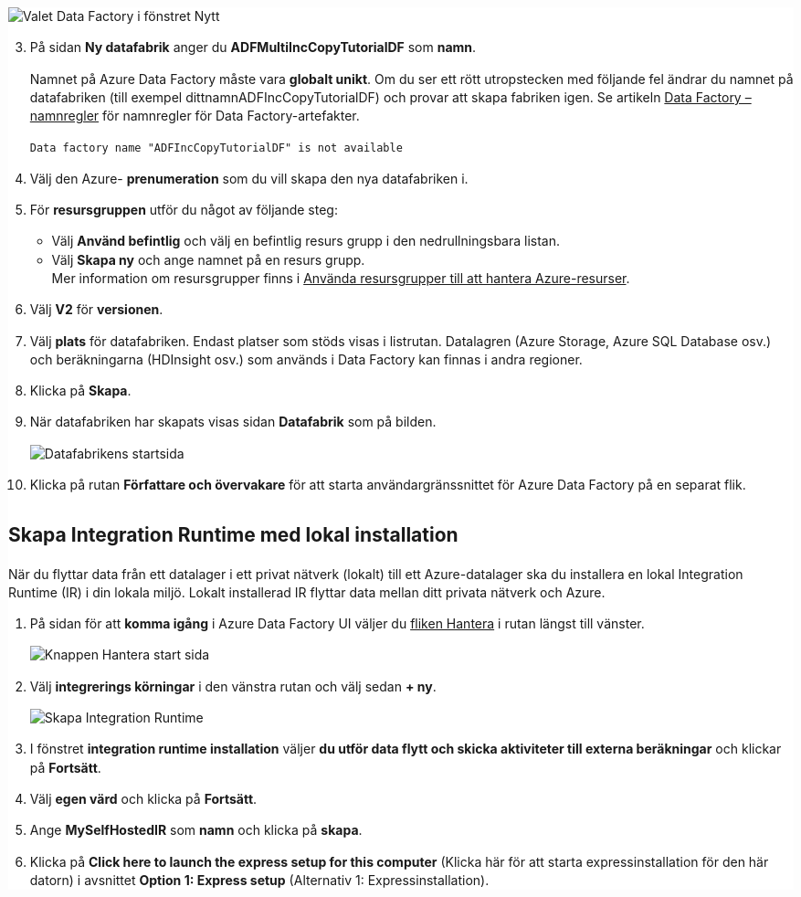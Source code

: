    ![Valet Data Factory i fönstret Nytt](./media/doc-common-process/new-azure-data-factory-menu.png)

3. På sidan **Ny datafabrik** anger du **ADFMultiIncCopyTutorialDF** som **namn**. 
 
   Namnet på Azure Data Factory måste vara **globalt unikt**. Om du ser ett rött utropstecken med följande fel ändrar du namnet på datafabriken (till exempel dittnamnADFIncCopyTutorialDF) och provar att skapa fabriken igen. Se artikeln [Data Factory – namnregler](naming-rules.md) för namnregler för Data Factory-artefakter.
  
   `Data factory name "ADFIncCopyTutorialDF" is not available`

4. Välj den Azure- **prenumeration** som du vill skapa den nya datafabriken i. 
5. För **resursgruppen** utför du något av följande steg:
     
    - Välj **Använd befintlig** och välj en befintlig resurs grupp i den nedrullningsbara listan. 
    - Välj **Skapa ny** och ange namnet på en resurs grupp.   
    Mer information om resursgrupper finns i [Använda resursgrupper till att hantera Azure-resurser](../azure-resource-manager/management/overview.md).  
6. Välj **V2** för **versionen**.
7. Välj **plats** för datafabriken. Endast platser som stöds visas i listrutan. Datalagren (Azure Storage, Azure SQL Database osv.) och beräkningarna (HDInsight osv.) som används i Data Factory kan finnas i andra regioner.
8. Klicka på **Skapa**.      
9. När datafabriken har skapats visas sidan **Datafabrik** som på bilden.
   
   ![Datafabrikens startsida](./media/doc-common-process/data-factory-home-page.png)
10. Klicka på rutan **Författare och övervakare** för att starta användargränssnittet för Azure Data Factory på en separat flik.

## <a name="create-self-hosted-integration-runtime"></a>Skapa Integration Runtime med lokal installation
När du flyttar data från ett datalager i ett privat nätverk (lokalt) till ett Azure-datalager ska du installera en lokal Integration Runtime (IR) i din lokala miljö. Lokalt installerad IR flyttar data mellan ditt privata nätverk och Azure. 

1. På sidan för att **komma igång** i Azure Data Factory UI väljer du [fliken Hantera](./author-management-hub.md) i rutan längst till vänster.

   ![Knappen Hantera start sida](media/doc-common-process/get-started-page-manage-button.png)

1. Välj **integrerings körningar** i den vänstra rutan och välj sedan **+ ny**.

   ![Skapa Integration Runtime](media/doc-common-process/manage-new-integration-runtime.png)

1. I fönstret **integration runtime installation** väljer **du utför data flytt och skicka aktiviteter till externa beräkningar** och klickar på **Fortsätt**. 

1. Välj **egen värd** och klicka på **Fortsätt**. 
1. Ange **MySelfHostedIR** som **namn** och klicka på **skapa**. 

1. Klicka på **Click here to launch the express setup for this computer** (Klicka här för att starta expressinstallation för den här datorn) i avsnittet **Option 1: Express setup** (Alternativ 1: Expressinstallation). 

